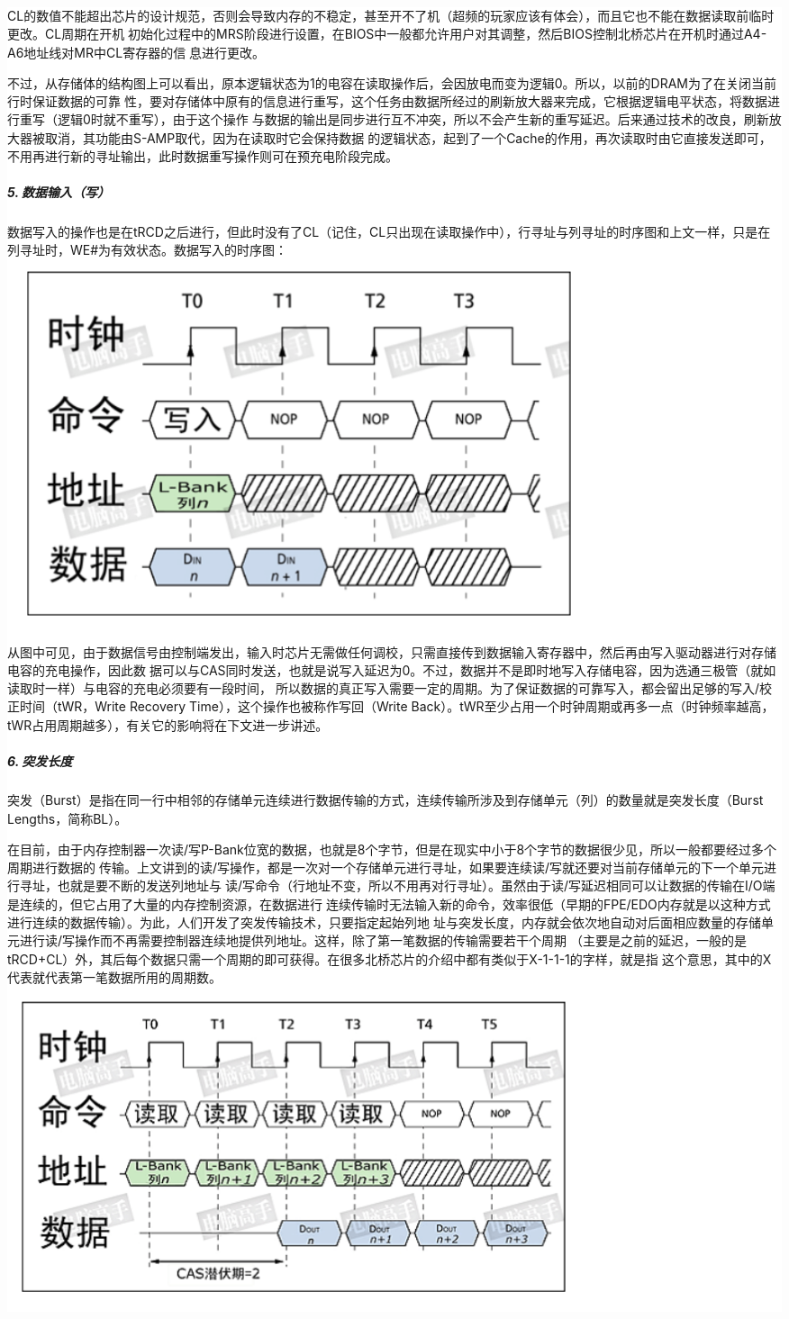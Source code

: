 CL的数值不能超出芯片的设计规范，否则会导致内存的不稳定，甚至开不了机（超频的玩家应该有体会），而且它也不能在数据读取前临时更改。CL周期在开机 初始化过程中的MRS阶段进行设置，在BIOS中一般都允许用户对其调整，然后BIOS控制北桥芯片在开机时通过A4-A6地址线对MR中CL寄存器的信 息进行更改。

不过，从存储体的结构图上可以看出，原本逻辑状态为1的电容在读取操作后，会因放电而变为逻辑0。所以，以前的DRAM为了在关闭当前行时保证数据的可靠 性，要对存储体中原有的信息进行重写，这个任务由数据所经过的刷新放大器来完成，它根据逻辑电平状态，将数据进行重写（逻辑0时就不重写），由于这个操作 与数据的输出是同步进行互不冲突，所以不会产生新的重写延迟。后来通过技术的改良，刷新放大器被取消，其功能由S-AMP取代，因为在读取时它会保持数据 的逻辑状态，起到了一个Cache的作用，再次读取时由它直接发送即可，不用再进行新的寻址输出，此时数据重写操作则可在预充电阶段完成。

##### 5. 数据输入（写）

数据写入的操作也是在tRCD之后进行，但此时没有了CL（记住，CL只出现在读取操作中），行寻址与列寻址的时序图和上文一样，只是在列寻址时，WE#为有效状态。数据写入的时序图：
![avatar](/img/in-post/Linux/201922601014.png)

从图中可见，由于数据信号由控制端发出，输入时芯片无需做任何调校，只需直接传到数据输入寄存器中，然后再由写入驱动器进行对存储电容的充电操作，因此数 据可以与CAS同时发送，也就是说写入延迟为0。不过，数据并不是即时地写入存储电容，因为选通三极管（就如读取时一样）与电容的充电必须要有一段时间， 所以数据的真正写入需要一定的周期。为了保证数据的可靠写入，都会留出足够的写入/校正时间（tWR，Write Recovery Time），这个操作也被称作写回（Write Back）。tWR至少占用一个时钟周期或再多一点（时钟频率越高，tWR占用周期越多），有关它的影响将在下文进一步讲述。

##### 6. 突发长度

突发（Burst）是指在同一行中相邻的存储单元连续进行数据传输的方式，连续传输所涉及到存储单元（列）的数量就是突发长度（Burst Lengths，简称BL）。

在目前，由于内存控制器一次读/写P-Bank位宽的数据，也就是8个字节，但是在现实中小于8个字节的数据很少见，所以一般都要经过多个周期进行数据的 传输。上文讲到的读/写操作，都是一次对一个存储单元进行寻址，如果要连续读/写就还要对当前存储单元的下一个单元进行寻址，也就是要不断的发送列地址与 读/写命令（行地址不变，所以不用再对行寻址）。虽然由于读/写延迟相同可以让数据的传输在I/O端是连续的，但它占用了大量的内存控制资源，在数据进行 连续传输时无法输入新的命令，效率很低（早期的FPE/EDO内存就是以这种方式进行连续的数据传输）。为此，人们开发了突发传输技术，只要指定起始列地 址与突发长度，内存就会依次地自动对后面相应数量的存储单元进行读/写操作而不再需要控制器连续地提供列地址。这样，除了第一笔数据的传输需要若干个周期 （主要是之前的延迟，一般的是tRCD+CL）外，其后每个数据只需一个周期的即可获得。在很多北桥芯片的介绍中都有类似于X-1-1-1的字样，就是指 这个意思，其中的X代表就代表第一笔数据所用的周期数。
![avatar](/img/in-post/Linux/201922601015.png)
